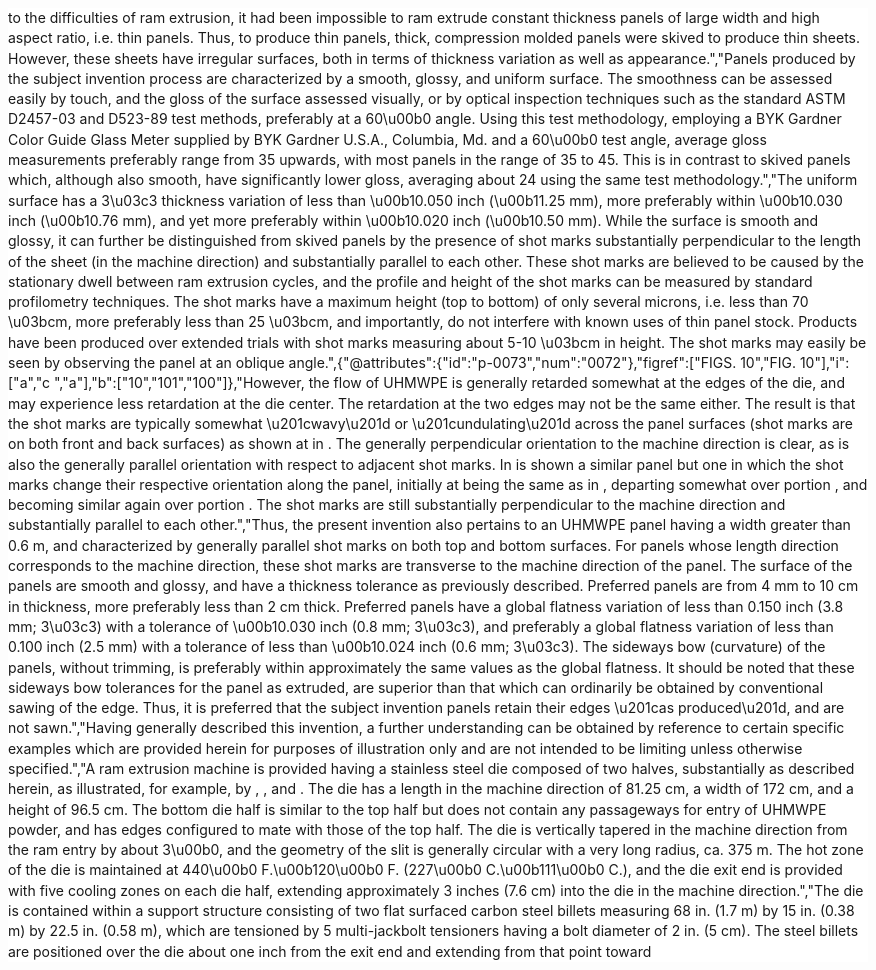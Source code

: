 to the difficulties of ram extrusion, it had been impossible to ram extrude constant thickness panels of large width and high aspect ratio, i.e. thin panels. Thus, to produce thin panels, thick, compression molded panels were skived to produce thin sheets. However, these sheets have irregular surfaces, both in terms of thickness variation as well as appearance.","Panels produced by the subject invention process are characterized by a smooth, glossy, and uniform surface. The smoothness can be assessed easily by touch, and the gloss of the surface assessed visually, or by optical inspection techniques such as the standard ASTM D2457-03 and D523-89 test methods, preferably at a 60\u00b0 angle. Using this test methodology, employing a BYK Gardner Color Guide Glass Meter supplied by BYK Gardner U.S.A., Columbia, Md. and a 60\u00b0 test angle, average gloss measurements preferably range from 35 upwards, with most panels in the range of 35 to 45. This is in contrast to skived panels which, although also smooth, have significantly lower gloss, averaging about 24 using the same test methodology.","The uniform surface has a 3\u03c3 thickness variation of less than \u00b10.050 inch (\u00b11.25 mm), more preferably within \u00b10.030 inch (\u00b10.76 mm), and yet more preferably within \u00b10.020 inch (\u00b10.50 mm). While the surface is smooth and glossy, it can further be distinguished from skived panels by the presence of shot marks substantially perpendicular to the length of the sheet (in the machine direction) and substantially parallel to each other. These shot marks are believed to be caused by the stationary dwell between ram extrusion cycles, and the profile and height of the shot marks can be measured by standard profilometry techniques. The shot marks have a maximum height (top to bottom) of only several microns, i.e. less than 70 \u03bcm, more preferably less than 25 \u03bcm, and importantly, do not interfere with known uses of thin panel stock. Products have been produced over extended trials with shot marks measuring about 5-10 \u03bcm in height. The shot marks may easily be seen by observing the panel at an oblique angle.",{"@attributes":{"id":"p-0073","num":"0072"},"figref":["FIGS. 10","FIG. 10"],"i":["a","c ","a"],"b":["10","101","100"]},"However, the flow of UHMWPE is generally retarded somewhat at the edges of the die, and may experience less retardation at the die center. The retardation at the two edges may not be the same either. The result is that the shot marks are typically somewhat \u201cwavy\u201d or \u201cundulating\u201d across the panel surfaces (shot marks are on both front and back surfaces) as shown at  in . The generally perpendicular orientation to the machine direction is clear, as is also the generally parallel orientation with respect to adjacent shot marks. In is shown a similar panel but one in which the shot marks change their respective orientation along the panel, initially at  being the same as in , departing somewhat over portion , and becoming similar again over portion . The shot marks are still substantially perpendicular to the machine direction and substantially parallel to each other.","Thus, the present invention also pertains to an UHMWPE panel having a width greater than 0.6 m, and characterized by generally parallel shot marks on both top and bottom surfaces. For panels whose length direction corresponds to the machine direction, these shot marks are transverse to the machine direction of the panel. The surface of the panels are smooth and glossy, and have a thickness tolerance as previously described. Preferred panels are from 4 mm to 10 cm in thickness, more preferably less than 2 cm thick. Preferred panels have a global flatness variation of less than 0.150 inch (3.8 mm; 3\u03c3) with a tolerance of \u00b10.030 inch (0.8 mm; 3\u03c3), and preferably a global flatness variation of less than 0.100 inch (2.5 mm) with a tolerance of less than \u00b10.024 inch (0.6 mm; 3\u03c3). The sideways bow (curvature) of the panels, without trimming, is preferably within approximately the same values as the global flatness. It should be noted that these sideways bow tolerances for the panel as extruded, are superior than that which can ordinarily be obtained by conventional sawing of the edge. Thus, it is preferred that the subject invention panels retain their edges \u201cas produced\u201d, and are not sawn.","Having generally described this invention, a further understanding can be obtained by reference to certain specific examples which are provided herein for purposes of illustration only and are not intended to be limiting unless otherwise specified.","A ram extrusion machine is provided having a stainless steel die composed of two halves, substantially as described herein, as illustrated, for example, by , , and . The die has a length in the machine direction of 81.25 cm, a width of 172 cm, and a height of 96.5 cm. The bottom die half is similar to the top half but does not contain any passageways  for entry of UHMWPE powder, and has edges configured to mate with those of the top half. The die is vertically tapered in the machine direction from the ram entry by about 3\u00b0, and the geometry of the slit is generally circular with a very long radius, ca. 375 m. The hot zone of the die is maintained at 440\u00b0 F.\u00b120\u00b0 F. (227\u00b0 C.\u00b111\u00b0 C.), and the die exit end is provided with five cooling zones on each die half, extending approximately 3 inches (7.6 cm) into the die in the machine direction.","The die is contained within a support structure consisting of two flat surfaced carbon steel billets measuring 68 in. (1.7 m) by 15 in. (0.38 m) by 22.5 in. (0.58 m), which are tensioned by 5 multi-jackbolt tensioners having a bolt diameter of 2 in. (5 cm). The steel billets are positioned over the die about one inch from the exit end and extending from that point toward